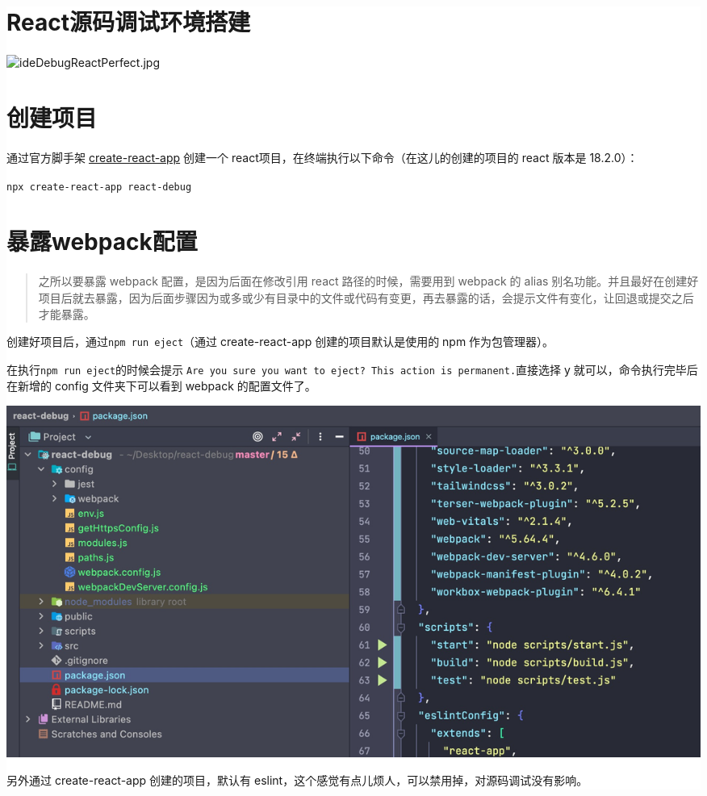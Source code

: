 # React源码调试环境搭建

![ideDebugReactPerfect.jpg](./assets/ideDebugReactPerfect.jpg)

# 创建项目

通过官方脚手架 [create-react-app](https://create-react-app.dev/) 创建一个 react项目，在终端执行以下命令（在这儿的创建的项目的 react 版本是 18.2.0）：

```bash
npx create-react-app react-debug
```

# 暴露webpack配置

> 之所以要暴露 webpack 配置，是因为后面在修改引用 react 路径的时候，需要用到 webpack 的 alias 别名功能。并且最好在创建好项目后就去暴露，因为后面步骤因为或多或少有目录中的文件或代码有变更，再去暴露的话，会提示文件有变化，让回退或提交之后才能暴露。
> 

创建好项目后，通过`npm run eject`（通过 create-react-app 创建的项目默认是使用的 npm 作为包管理器）。

在执行`npm run eject`的时候会提示 `Are you sure you want to eject? This action is permanent.`直接选择 y 就可以，命令执行完毕后在新增的 config 文件夹下可以看到 webpack 的配置文件了。

![exportWebpack.jpg](./assets/exportWebpack.jpg)

另外通过 create-react-app 创建的项目，默认有 eslint，这个感觉有点儿烦人，可以禁用掉，对源码调试没有影响。
